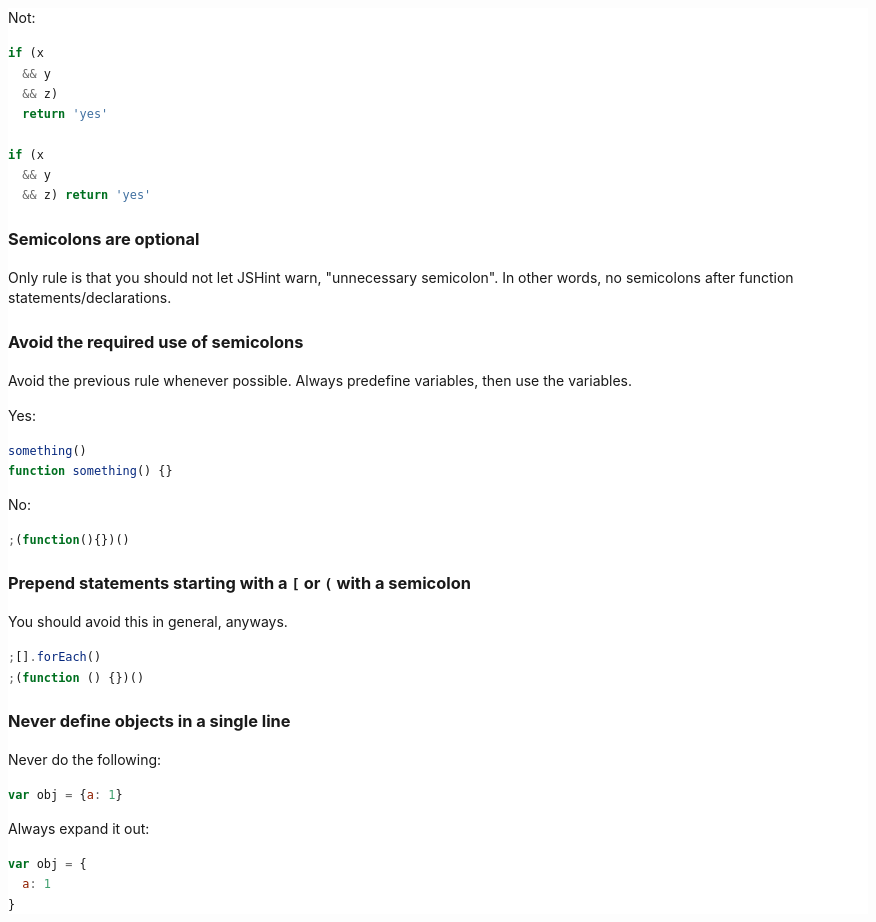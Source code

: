 Not:

```js
if (x
  && y
  && z)
  return 'yes'

if (x
  && y
  && z) return 'yes'
```

### Semicolons are optional

Only rule is that you should not let JSHint warn, "unnecessary semicolon".
In other words, no semicolons after function statements/declarations.

### Avoid the required use of semicolons

Avoid the previous rule whenever possible.
Always predefine variables, then use the variables.

Yes:

```js
something()
function something() {}
```

No:

```js
;(function(){})()
```

### Prepend statements starting with a `[` or `(` with a semicolon

You should avoid this in general, anyways.

```js
;[].forEach()
;(function () {})()
```

### Never define objects in a single line

Never do the following:

```js
var obj = {a: 1}
```

Always expand it out:

```js
var obj = {
  a: 1
}
```
